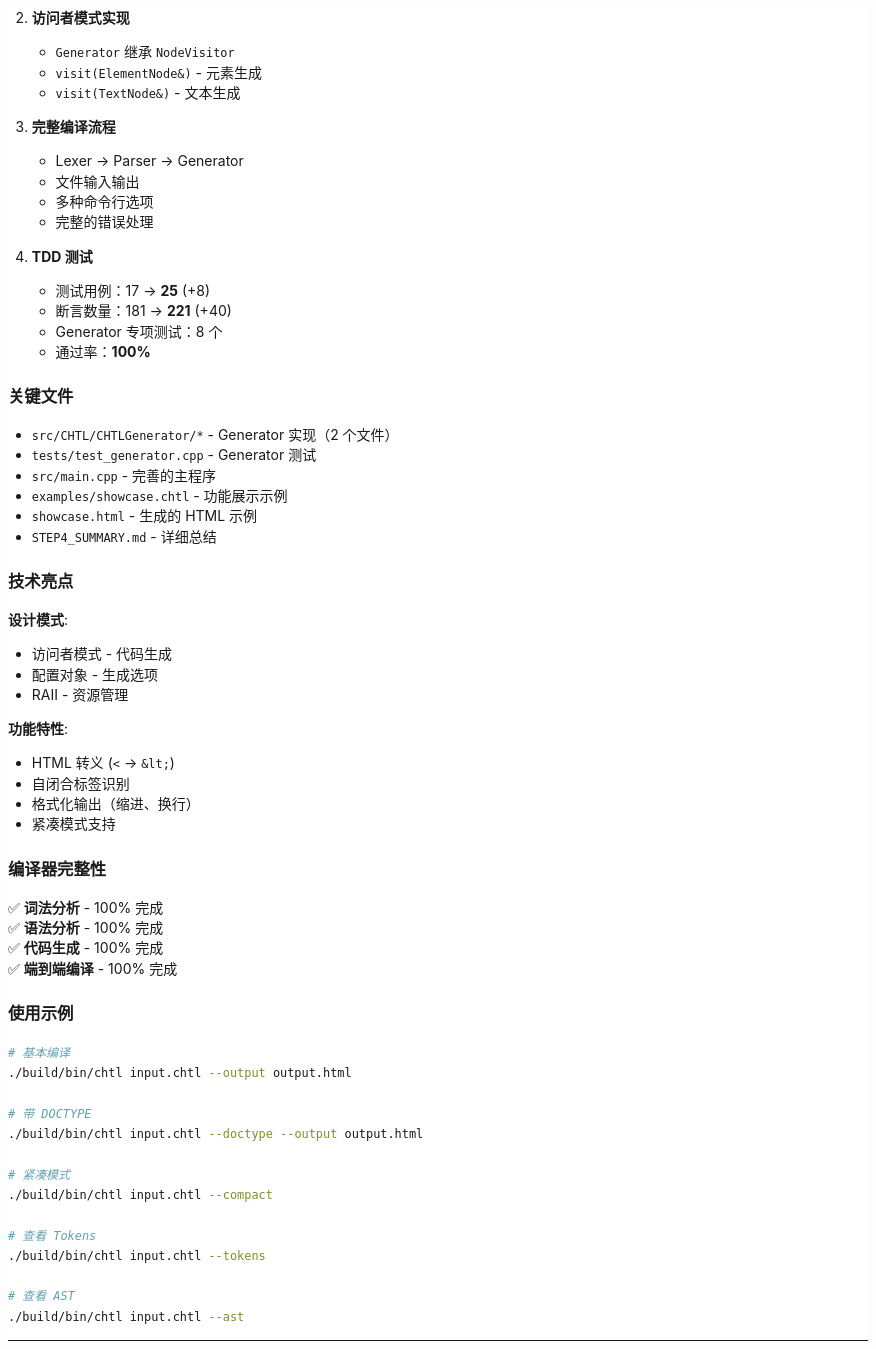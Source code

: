 2. **访问者模式实现**
   - `Generator` 继承 `NodeVisitor`
   - `visit(ElementNode&)` - 元素生成
   - `visit(TextNode&)` - 文本生成

3. **完整编译流程**
   - Lexer → Parser → Generator
   - 文件输入输出
   - 多种命令行选项
   - 完整的错误处理

4. **TDD 测试**
   - 测试用例：17 → **25** (+8)
   - 断言数量：181 → **221** (+40)
   - Generator 专项测试：8 个
   - 通过率：**100%**

### 关键文件

- `src/CHTL/CHTLGenerator/*` - Generator 实现（2 个文件）
- `tests/test_generator.cpp` - Generator 测试
- `src/main.cpp` - 完善的主程序
- `examples/showcase.chtl` - 功能展示示例
- `showcase.html` - 生成的 HTML 示例
- `STEP4_SUMMARY.md` - 详细总结

### 技术亮点

**设计模式**:
- 访问者模式 - 代码生成
- 配置对象 - 生成选项
- RAII - 资源管理

**功能特性**:
- HTML 转义 (`<` → `&lt;`)
- 自闭合标签识别
- 格式化输出（缩进、换行）
- 紧凑模式支持

### 编译器完整性

✅ **词法分析** - 100% 完成  
✅ **语法分析** - 100% 完成  
✅ **代码生成** - 100% 完成  
✅ **端到端编译** - 100% 完成  

### 使用示例

```bash
# 基本编译
./build/bin/chtl input.chtl --output output.html

# 带 DOCTYPE
./build/bin/chtl input.chtl --doctype --output output.html

# 紧凑模式
./build/bin/chtl input.chtl --compact

# 查看 Tokens
./build/bin/chtl input.chtl --tokens

# 查看 AST
./build/bin/chtl input.chtl --ast
```

---